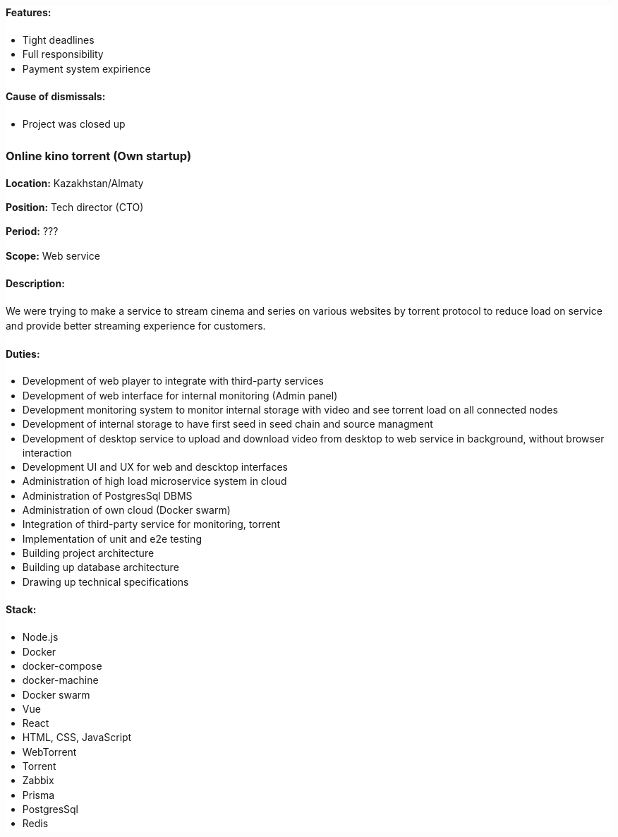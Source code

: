 #### Features:

- Tight deadlines
- Full responsibility
- Payment system expirience

#### Cause of dismissals:

- Project was closed up

### Online kino torrent (Own startup)

**Location:** Kazakhstan/Almaty

**Position:** Tech director (CTO)

**Period:** ???

**Scope:** Web service

#### Description:

We were trying to make a service to stream cinema and series on various websites by torrent protocol to reduce load on service and provide better streaming experience for customers.

#### Duties:

- Development of web player to integrate with third-party services
- Development of web interface for internal monitoring (Admin panel)
- Development monitoring system to monitor internal storage with video and see torrent load on all connected nodes
- Development of internal storage to have first seed in seed chain and source managment
- Development of desktop service to upload and download video from desktop to web service in background, without browser interaction
- Development UI and UX for web and descktop interfaces
- Administration of high load microservice system in cloud
- Administration of PostgresSql DBMS
- Administration of own cloud (Docker swarm)
- Integration of third-party service for monitoring, torrent
- Implementation of unit and e2e testing
- Building project architecture
- Building up database architecture
- Drawing up technical specifications

#### Stack:

- Node.js
- Docker
- docker-compose
- docker-machine
- Docker swarm
- Vue
- React
- HTML, CSS, JavaScript
- WebTorrent
- Torrent
- Zabbix
- Prisma
- PostgresSql
- Redis
